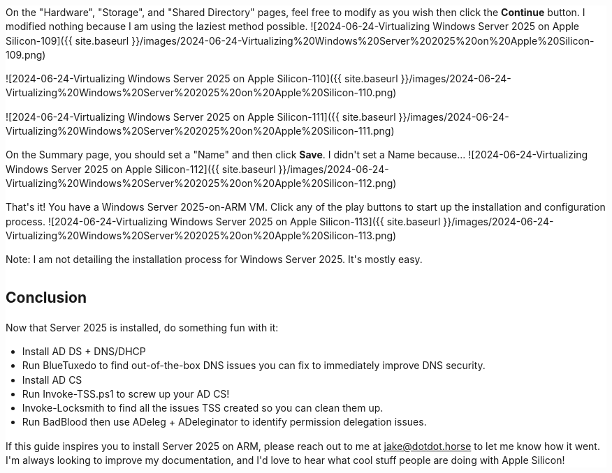 On the "Hardware", "Storage", and "Shared Directory" pages, feel free to modify as you wish then click the **Continue** button. I modified nothing because I am using the laziest method possible.
![2024-06-24-Virtualizing Windows Server 2025 on Apple Silicon-109]({{ site.baseurl }}/images/2024-06-24-Virtualizing%20Windows%20Server%202025%20on%20Apple%20Silicon-109.png)

![2024-06-24-Virtualizing Windows Server 2025 on Apple Silicon-110]({{ site.baseurl }}/images/2024-06-24-Virtualizing%20Windows%20Server%202025%20on%20Apple%20Silicon-110.png)

![2024-06-24-Virtualizing Windows Server 2025 on Apple Silicon-111]({{ site.baseurl }}/images/2024-06-24-Virtualizing%20Windows%20Server%202025%20on%20Apple%20Silicon-111.png)

On the Summary page, you should set a "Name" and then click **Save**. I didn't set a Name because...
![2024-06-24-Virtualizing Windows Server 2025 on Apple Silicon-112]({{ site.baseurl }}/images/2024-06-24-Virtualizing%20Windows%20Server%202025%20on%20Apple%20Silicon-112.png)

That's it! You have a Windows Server 2025-on-ARM VM. Click any of the play buttons to start up the installation and configuration process.
![2024-06-24-Virtualizing Windows Server 2025 on Apple Silicon-113]({{ site.baseurl }}/images/2024-06-24-Virtualizing%20Windows%20Server%202025%20on%20Apple%20Silicon-113.png)

Note: I am not detailing the installation process for Windows Server 2025. It's mostly easy.

## Conclusion

Now that Server 2025 is installed, do something fun with it:
* Install AD DS + DNS/DHCP
* Run BlueTuxedo to find out-of-the-box DNS issues you can fix to immediately improve DNS security.
* Install AD CS
* Run Invoke-TSS.ps1 to screw up your AD CS!
* Invoke-Locksmith to find all the issues TSS created so you can clean them up.
* Run BadBlood then use ADeleg + ADeleginator to identify permission delegation issues.

If this guide inspires you to install Server 2025 on ARM, please reach out to me at jake@dotdot.horse to let me know how it went. I'm always looking to improve my documentation, and I'd love to hear what cool stuff people are doing with Apple Silicon!
